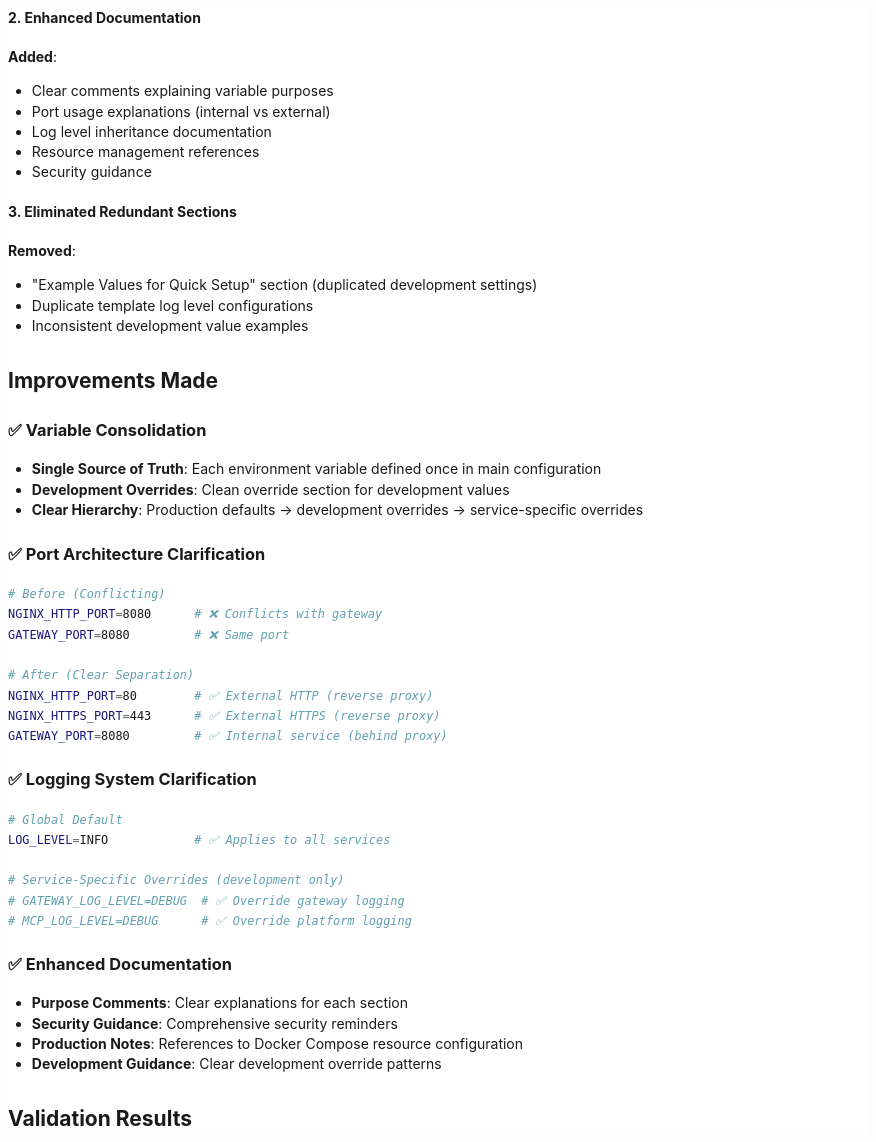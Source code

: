 #### 2. Enhanced Documentation
**Added**:
- Clear comments explaining variable purposes
- Port usage explanations (internal vs external)
- Log level inheritance documentation
- Resource management references
- Security guidance

#### 3. Eliminated Redundant Sections
**Removed**:
- "Example Values for Quick Setup" section (duplicated development settings)
- Duplicate template log level configurations
- Inconsistent development value examples

## Improvements Made

### ✅ Variable Consolidation
- **Single Source of Truth**: Each environment variable defined once in main configuration
- **Development Overrides**: Clean override section for development values
- **Clear Hierarchy**: Production defaults → development overrides → service-specific overrides

### ✅ Port Architecture Clarification
```bash
# Before (Conflicting)
NGINX_HTTP_PORT=8080      # ❌ Conflicts with gateway
GATEWAY_PORT=8080         # ❌ Same port

# After (Clear Separation)  
NGINX_HTTP_PORT=80        # ✅ External HTTP (reverse proxy)
NGINX_HTTPS_PORT=443      # ✅ External HTTPS (reverse proxy)
GATEWAY_PORT=8080         # ✅ Internal service (behind proxy)
```

### ✅ Logging System Clarification
```bash
# Global Default
LOG_LEVEL=INFO            # ✅ Applies to all services

# Service-Specific Overrides (development only)
# GATEWAY_LOG_LEVEL=DEBUG  # ✅ Override gateway logging
# MCP_LOG_LEVEL=DEBUG      # ✅ Override platform logging
```

### ✅ Enhanced Documentation
- **Purpose Comments**: Clear explanations for each section
- **Security Guidance**: Comprehensive security reminders
- **Production Notes**: References to Docker Compose resource configuration
- **Development Guidance**: Clear development override patterns

## Validation Results
